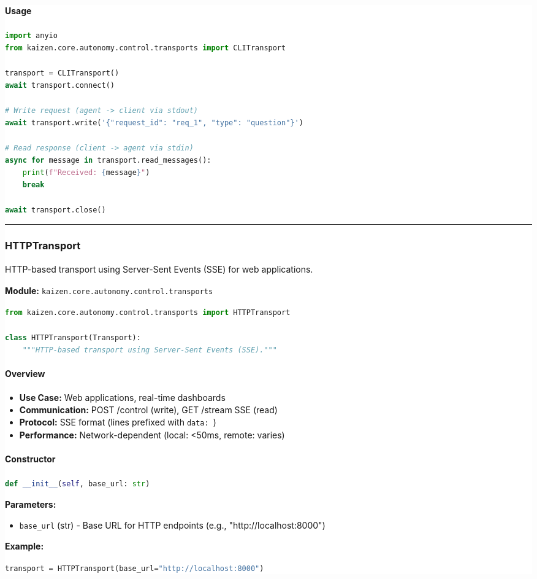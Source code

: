 #### Usage

```python
import anyio
from kaizen.core.autonomy.control.transports import CLITransport

transport = CLITransport()
await transport.connect()

# Write request (agent -> client via stdout)
await transport.write('{"request_id": "req_1", "type": "question"}')

# Read response (client -> agent via stdin)
async for message in transport.read_messages():
    print(f"Received: {message}")
    break

await transport.close()
```

---

### HTTPTransport

HTTP-based transport using Server-Sent Events (SSE) for web applications.

**Module:** `kaizen.core.autonomy.control.transports`

```python
from kaizen.core.autonomy.control.transports import HTTPTransport

class HTTPTransport(Transport):
    """HTTP-based transport using Server-Sent Events (SSE)."""
```

#### Overview

- **Use Case:** Web applications, real-time dashboards
- **Communication:** POST /control (write), GET /stream SSE (read)
- **Protocol:** SSE format (lines prefixed with `data: `)
- **Performance:** Network-dependent (local: <50ms, remote: varies)

#### Constructor

```python
def __init__(self, base_url: str)
```

**Parameters:**
- `base_url` (str) - Base URL for HTTP endpoints (e.g., "http://localhost:8000")

**Example:**

```python
transport = HTTPTransport(base_url="http://localhost:8000")
```
